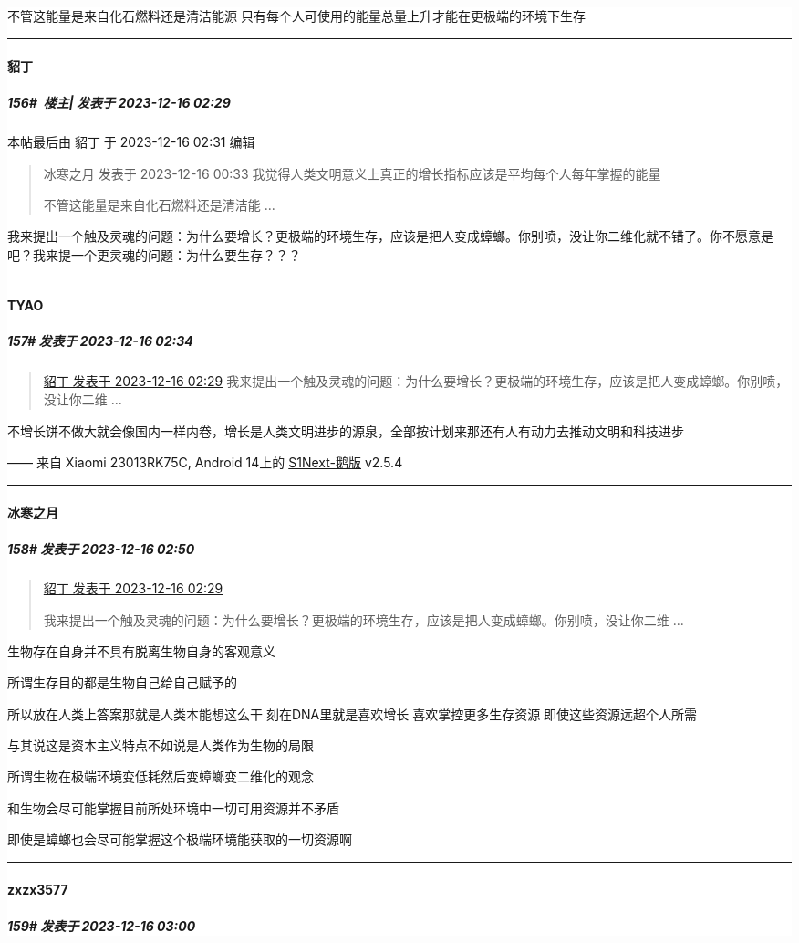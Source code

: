 不管这能量是来自化石燃料还是清洁能源 只有每个人可使用的能量总量上升才能在更极端的环境下生存


*****

####  貂丁  
##### 156#         楼主| 发表于 2023-12-16 02:29

 本帖最后由 貂丁 于 2023-12-16 02:31 编辑 
<blockquote>冰寒之月 发表于 2023-12-16 00:33
我觉得人类文明意义上真正的增长指标应该是平均每个人每年掌握的能量

不管这能量是来自化石燃料还是清洁能 ...</blockquote>
我来提出一个触及灵魂的问题：为什么要增长？更极端的环境生存，应该是把人变成蟑螂。你别喷，没让你二维化就不错了。你不愿意是吧？我来提一个更灵魂的问题：为什么要生存？？？


*****

####  TYAO  
##### 157#       发表于 2023-12-16 02:34

<blockquote><a href="httphttps://bbs.saraba1st.com/2b/forum.php?mod=redirect&amp;goto=findpost&amp;pid=63343865&amp;ptid=2163994" target="_blank">貂丁 发表于 2023-12-16 02:29</a>
我来提出一个触及灵魂的问题：为什么要增长？更极端的环境生存，应该是把人变成蟑螂。你别喷，没让你二维 ...</blockquote>
不增长饼不做大就会像国内一样内卷，增长是人类文明进步的源泉，全部按计划来那还有人有动力去推动文明和科技进步

—— 来自 Xiaomi 23013RK75C, Android 14上的 [S1Next-鹅版](https://github.com/ykrank/S1-Next/releases) v2.5.4


*****

####  冰寒之月  
##### 158#       发表于 2023-12-16 02:50

<blockquote><a href="httphttps://bbs.saraba1st.com/2b/forum.php?mod=redirect&amp;goto=findpost&amp;pid=63343865&amp;ptid=2163994" target="_blank">貂丁 发表于 2023-12-16 02:29</a>

我来提出一个触及灵魂的问题：为什么要增长？更极端的环境生存，应该是把人变成蟑螂。你别喷，没让你二维 ...</blockquote>
生物存在自身并不具有脱离生物自身的客观意义

所谓生存目的都是生物自己给自己赋予的 

所以放在人类上答案那就是人类本能想这么干 刻在DNA里就是喜欢增长 喜欢掌控更多生存资源 即使这些资源远超个人所需

与其说这是资本主义特点不如说是人类作为生物的局限

所谓生物在极端环境变低耗然后变蟑螂变二维化的观念 

和生物会尽可能掌握目前所处环境中一切可用资源并不矛盾  

即使是蟑螂也会尽可能掌握这个极端环境能获取的一切资源啊


*****

####  zxzx3577  
##### 159#       发表于 2023-12-16 03:00
